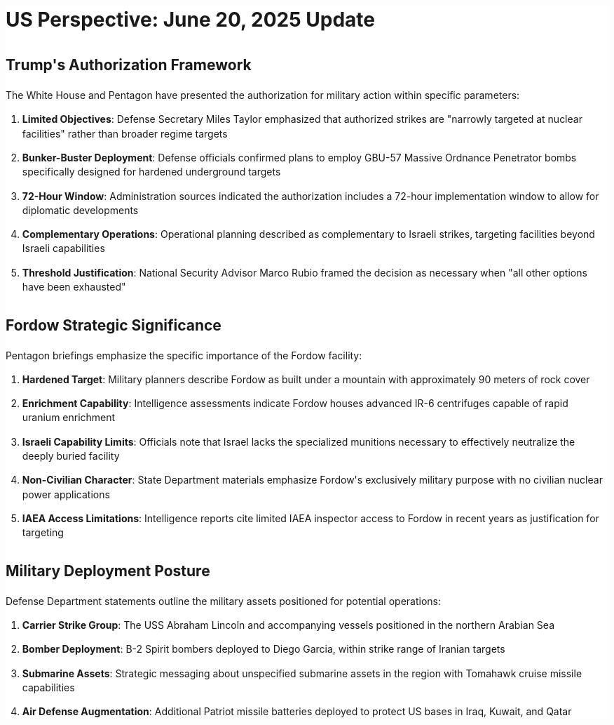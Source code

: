 # US Perspective: June 20, 2025 Update

## Trump's Authorization Framework

The White House and Pentagon have presented the authorization for military action within specific parameters:

1. **Limited Objectives**: Defense Secretary Miles Taylor emphasized that authorized strikes are "narrowly targeted at nuclear facilities" rather than broader regime targets

2. **Bunker-Buster Deployment**: Defense officials confirmed plans to employ GBU-57 Massive Ordnance Penetrator bombs specifically designed for hardened underground targets

3. **72-Hour Window**: Administration sources indicated the authorization includes a 72-hour implementation window to allow for diplomatic developments

4. **Complementary Operations**: Operational planning described as complementary to Israeli strikes, targeting facilities beyond Israeli capabilities

5. **Threshold Justification**: National Security Advisor Marco Rubio framed the decision as necessary when "all other options have been exhausted"

## Fordow Strategic Significance

Pentagon briefings emphasize the specific importance of the Fordow facility:

1. **Hardened Target**: Military planners describe Fordow as built under a mountain with approximately 90 meters of rock cover

2. **Enrichment Capability**: Intelligence assessments indicate Fordow houses advanced IR-6 centrifuges capable of rapid uranium enrichment

3. **Israeli Capability Limits**: Officials note that Israel lacks the specialized munitions necessary to effectively neutralize the deeply buried facility

4. **Non-Civilian Character**: State Department materials emphasize Fordow's exclusively military purpose with no civilian nuclear power applications

5. **IAEA Access Limitations**: Intelligence reports cite limited IAEA inspector access to Fordow in recent years as justification for targeting

## Military Deployment Posture

Defense Department statements outline the military assets positioned for potential operations:

1. **Carrier Strike Group**: The USS Abraham Lincoln and accompanying vessels positioned in the northern Arabian Sea

2. **Bomber Deployment**: B-2 Spirit bombers deployed to Diego Garcia, within strike range of Iranian targets

3. **Submarine Assets**: Strategic messaging about unspecified submarine assets in the region with Tomahawk cruise missile capabilities

4. **Air Defense Augmentation**: Additional Patriot missile batteries deployed to protect US bases in Iraq, Kuwait, and Qatar
